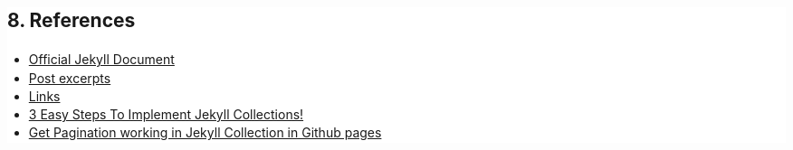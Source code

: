 ## 8. References
* [Official Jekyll Document](https://jekyllrb.com/docs/home/)
* [Post excerpts](https://jekyllrb.com/docs/posts/#post-excerpts)
* [Links](https://jekyllrb.com/docs/templates/#links)
* [3 Easy Steps To Implement Jekyll Collections!](https://blog.webjeda.com/jekyll-collections/)
* [Get Pagination working in Jekyll Collection in Github pages](http://anjesh.github.io/2015/01/25/collection-pagination-working-github-pages/)
